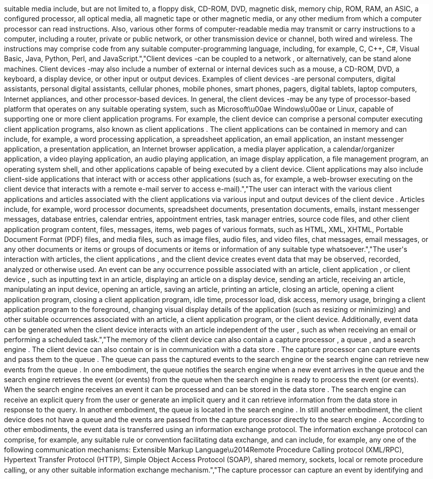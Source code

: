 suitable media include, but are not limited to, a floppy disk, CD-ROM, DVD, magnetic disk, memory chip, ROM, RAM, an ASIC, a configured processor, all optical media, all magnetic tape or other magnetic media, or any other medium from which a computer processor can read instructions. Also, various other forms of computer-readable media may transmit or carry instructions to a computer, including a router, private or public network, or other transmission device or channel, both wired and wireless. The instructions may comprise code from any suitable computer-programming language, including, for example, C, C++, C#, Visual Basic, Java, Python, Perl, and JavaScript.","Client devices -can be coupled to a network , or alternatively, can be stand alone machines. Client devices -may also include a number of external or internal devices such as a mouse, a CD-ROM, DVD, a keyboard, a display device, or other input or output devices. Examples of client devices -are personal computers, digital assistants, personal digital assistants, cellular phones, mobile phones, smart phones, pagers, digital tablets, laptop computers, Internet appliances, and other processor-based devices. In general, the client devices -may be any type of processor-based platform that operates on any suitable operating system, such as Microsoft\u00ae Windows\u00ae or Linux, capable of supporting one or more client application programs. For example, the client device can comprise a personal computer executing client application programs, also known as client applications . The client applications  can be contained in memory  and can include, for example, a word processing application, a spreadsheet application, an email application, an instant messenger application, a presentation application, an Internet browser application, a media player application, a calendar\/organizer application, a video playing application, an audio playing application, an image display application, a file management program, an operating system shell, and other applications capable of being executed by a client device. Client applications may also include client-side applications that interact with or access other applications (such as, for example, a web-browser executing on the client device that interacts with a remote e-mail server to access e-mail).","The user can interact with the various client applications  and articles associated with the client applications  via various input and output devices of the client device . Articles include, for example, word processor documents, spreadsheet documents, presentation documents, emails, instant messenger messages, database entries, calendar entries, appointment entries, task manager entries, source code files, and other client application program content, files, messages, items, web pages of various formats, such as HTML, XML, XHTML, Portable Document Format (PDF) files, and media files, such as image files, audio files, and video files, chat messages, email messages, or any other documents or items or groups of documents or items or information of any suitable type whatsoever.","The user's interaction with articles, the client applications , and the client device creates event data that may be observed, recorded, analyzed or otherwise used. An event can be any occurrence possible associated with an article, client application , or client device , such as inputting text in an article, displaying an article on a display device, sending an article, receiving an article, manipulating an input device, opening an article, saving an article, printing an article, closing an article, opening a client application program, closing a client application program, idle time, processor load, disk access, memory usage, bringing a client application program to the foreground, changing visual display details of the application (such as resizing or minimizing) and other suitable occurrences associated with an article, a client application program, or the client device. Additionally, event data can be generated when the client device interacts with an article independent of the user , such as when receiving an email or performing a scheduled task.","The memory  of the client device can also contain a capture processor , a queue , and a search engine . The client device can also contain or is in communication with a data store . The capture processor  can capture events and pass them to the queue . The queue  can pass the captured events to the search engine  or the search engine  can retrieve new events from the queue . In one embodiment, the queue  notifies the search engine  when a new event arrives in the queue  and the search engine  retrieves the event (or events) from the queue  when the search engine  is ready to process the event (or events). When the search engine receives an event it can be processed and can be stored in the data store . The search engine  can receive an explicit query from the user or generate an implicit query and it can retrieve information from the data store  in response to the query. In another embodiment, the queue is located in the search engine . In still another embodiment, the client device does not have a queue and the events are passed from the capture processor  directly to the search engine . According to other embodiments, the event data is transferred using an information exchange protocol. The information exchange protocol can comprise, for example, any suitable rule or convention facilitating data exchange, and can include, for example, any one of the following communication mechanisms: Extensible Markup Language\u2014Remote Procedure Calling protocol (XML\/RPC), Hypertext Transfer Protocol (HTTP), Simple Object Access Protocol (SOAP), shared memory, sockets, local or remote procedure calling, or any other suitable information exchange mechanism.","The capture processor  can capture an event by identifying and